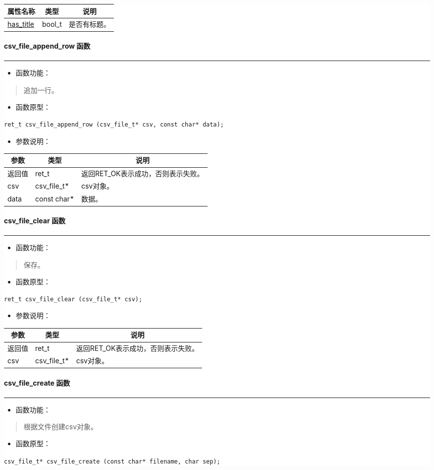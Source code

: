 | 属性名称 | 类型 | 说明 | 
| -------- | ----- | ------------ | 
| <a href="#csv_file_t_has_title">has\_title</a> | bool\_t | 是否有标题。 |
#### csv\_file\_append\_row 函数
-----------------------

* 函数功能：

> <p id="csv_file_t_csv_file_append_row">追加一行。

* 函数原型：

```
ret_t csv_file_append_row (csv_file_t* csv, const char* data);
```

* 参数说明：

| 参数 | 类型 | 说明 |
| -------- | ----- | --------- |
| 返回值 | ret\_t | 返回RET\_OK表示成功，否则表示失败。 |
| csv | csv\_file\_t* | csv对象。 |
| data | const char* | 数据。 |
#### csv\_file\_clear 函数
-----------------------

* 函数功能：

> <p id="csv_file_t_csv_file_clear">保存。

* 函数原型：

```
ret_t csv_file_clear (csv_file_t* csv);
```

* 参数说明：

| 参数 | 类型 | 说明 |
| -------- | ----- | --------- |
| 返回值 | ret\_t | 返回RET\_OK表示成功，否则表示失败。 |
| csv | csv\_file\_t* | csv对象。 |
#### csv\_file\_create 函数
-----------------------

* 函数功能：

> <p id="csv_file_t_csv_file_create">根据文件创建csv对象。

* 函数原型：

```
csv_file_t* csv_file_create (const char* filename, char sep);
```
